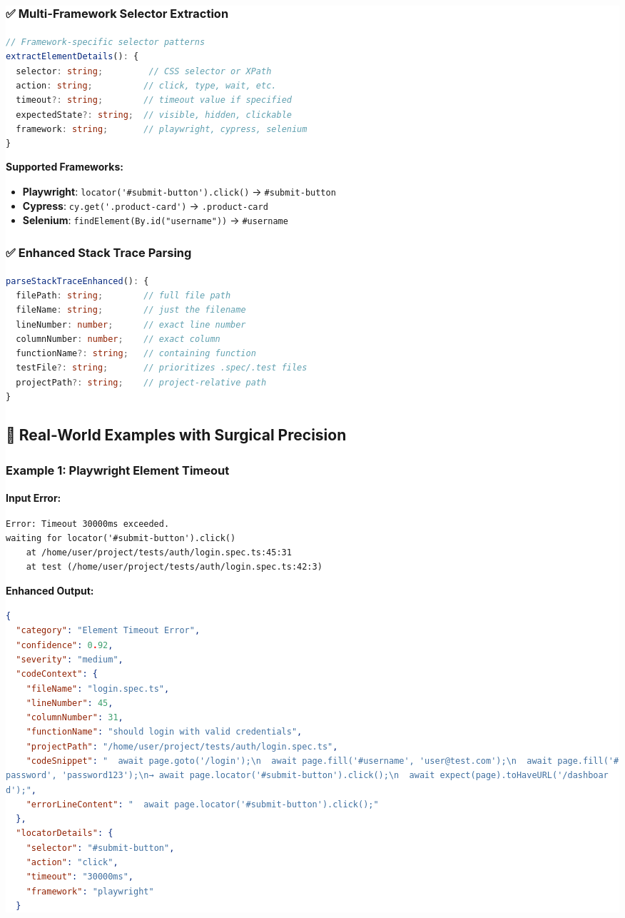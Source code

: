 ### ✅ Multi-Framework Selector Extraction
```typescript
// Framework-specific selector patterns
extractElementDetails(): {
  selector: string;         // CSS selector or XPath
  action: string;          // click, type, wait, etc.
  timeout?: string;        // timeout value if specified
  expectedState?: string;  // visible, hidden, clickable
  framework: string;       // playwright, cypress, selenium
}
```

**Supported Frameworks:**
- **Playwright**: `locator('#submit-button').click()` → `#submit-button`
- **Cypress**: `cy.get('.product-card')` → `.product-card`
- **Selenium**: `findElement(By.id("username"))` → `#username`

### ✅ Enhanced Stack Trace Parsing
```typescript
parseStackTraceEnhanced(): {
  filePath: string;        // full file path
  fileName: string;        // just the filename
  lineNumber: number;      // exact line number
  columnNumber: number;    // exact column
  functionName?: string;   // containing function
  testFile?: string;       // prioritizes .spec/.test files
  projectPath?: string;    // project-relative path
}
```

## 🔧 Real-World Examples with Surgical Precision

### Example 1: Playwright Element Timeout
**Input Error:**
```
Error: Timeout 30000ms exceeded.
waiting for locator('#submit-button').click()
    at /home/user/project/tests/auth/login.spec.ts:45:31
    at test (/home/user/project/tests/auth/login.spec.ts:42:3)
```

**Enhanced Output:**
```json
{
  "category": "Element Timeout Error",
  "confidence": 0.92,
  "severity": "medium",
  "codeContext": {
    "fileName": "login.spec.ts",
    "lineNumber": 45,
    "columnNumber": 31,
    "functionName": "should login with valid credentials",
    "projectPath": "/home/user/project/tests/auth/login.spec.ts",
    "codeSnippet": "  await page.goto('/login');\n  await page.fill('#username', 'user@test.com');\n  await page.fill('#password', 'password123');\n→ await page.locator('#submit-button').click();\n  await expect(page).toHaveURL('/dashboard');",
    "errorLineContent": "  await page.locator('#submit-button').click();"
  },
  "locatorDetails": {
    "selector": "#submit-button",
    "action": "click", 
    "timeout": "30000ms",
    "framework": "playwright"
  }
```